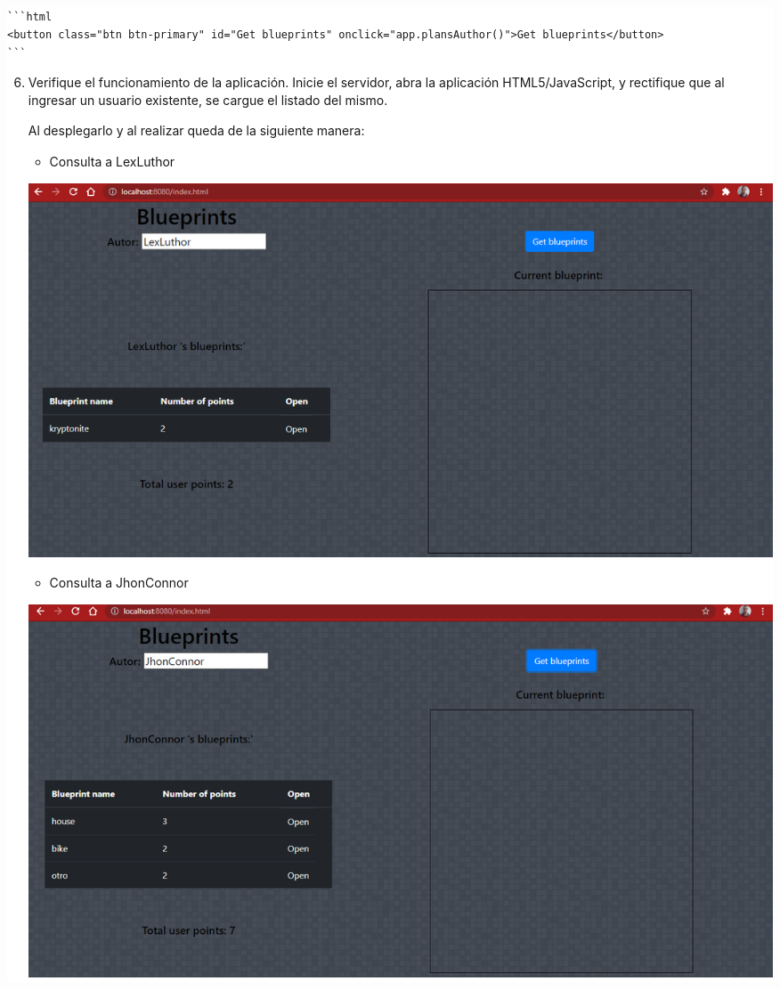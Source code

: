     ```html
    <button class="btn btn-primary" id="Get blueprints" onclick="app.plansAuthor()">Get blueprints</button>
    ```

6. Verifique el funcionamiento de la aplicación. Inicie el servidor, abra la aplicación HTML5/JavaScript, y rectifique que al ingresar un usuario existente, se cargue el listado del mismo.

    Al desplegarlo y al realizar queda de la siguiente manera:
    
    * Consulta a LexLuthor
    
    ![](/img/lexluthor.PNG)
    
    * Consulta a JhonConnor
    
    ![](/img/jhonconnor.PNG)
    